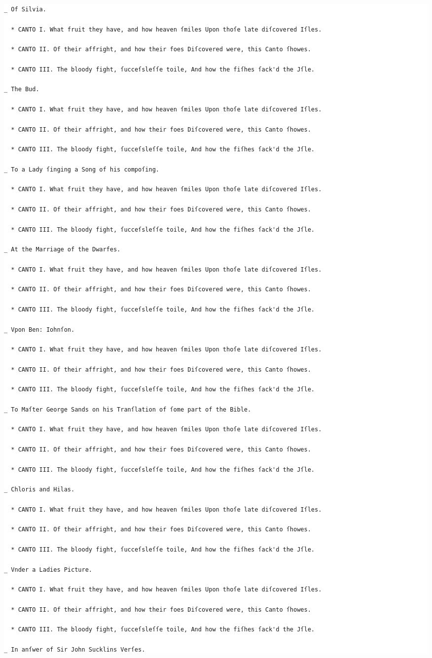     _ Of Silvia.

      * CANTO I. What fruit they have, and how heaven ſmiles Upon thoſe late diſcovered Iſles.

      * CANTO II. Of their affright, and how their foes Diſcovered were, this Canto ſhowes.

      * CANTO III. The bloody fight, ſucceſsleſſe toile, And how the fiſhes ſack'd the Jſle.

    _ The Bud.

      * CANTO I. What fruit they have, and how heaven ſmiles Upon thoſe late diſcovered Iſles.

      * CANTO II. Of their affright, and how their foes Diſcovered were, this Canto ſhowes.

      * CANTO III. The bloody fight, ſucceſsleſſe toile, And how the fiſhes ſack'd the Jſle.

    _ To a Lady ſinging a Song of his compoſing.

      * CANTO I. What fruit they have, and how heaven ſmiles Upon thoſe late diſcovered Iſles.

      * CANTO II. Of their affright, and how their foes Diſcovered were, this Canto ſhowes.

      * CANTO III. The bloody fight, ſucceſsleſſe toile, And how the fiſhes ſack'd the Jſle.

    _ At the Marriage of the Dwarfes.

      * CANTO I. What fruit they have, and how heaven ſmiles Upon thoſe late diſcovered Iſles.

      * CANTO II. Of their affright, and how their foes Diſcovered were, this Canto ſhowes.

      * CANTO III. The bloody fight, ſucceſsleſſe toile, And how the fiſhes ſack'd the Jſle.

    _ Vpon Ben: Iohnſon.

      * CANTO I. What fruit they have, and how heaven ſmiles Upon thoſe late diſcovered Iſles.

      * CANTO II. Of their affright, and how their foes Diſcovered were, this Canto ſhowes.

      * CANTO III. The bloody fight, ſucceſsleſſe toile, And how the fiſhes ſack'd the Jſle.

    _ To Maſter George Sands on his Tranſlation of ſome part of the Bible.

      * CANTO I. What fruit they have, and how heaven ſmiles Upon thoſe late diſcovered Iſles.

      * CANTO II. Of their affright, and how their foes Diſcovered were, this Canto ſhowes.

      * CANTO III. The bloody fight, ſucceſsleſſe toile, And how the fiſhes ſack'd the Jſle.

    _ Chloris and Hilas.

      * CANTO I. What fruit they have, and how heaven ſmiles Upon thoſe late diſcovered Iſles.

      * CANTO II. Of their affright, and how their foes Diſcovered were, this Canto ſhowes.

      * CANTO III. The bloody fight, ſucceſsleſſe toile, And how the fiſhes ſack'd the Jſle.

    _ Vnder a Ladies Picture.

      * CANTO I. What fruit they have, and how heaven ſmiles Upon thoſe late diſcovered Iſles.

      * CANTO II. Of their affright, and how their foes Diſcovered were, this Canto ſhowes.

      * CANTO III. The bloody fight, ſucceſsleſſe toile, And how the fiſhes ſack'd the Jſle.

    _ In anſwer of Sir John Sucklins Verſes.
